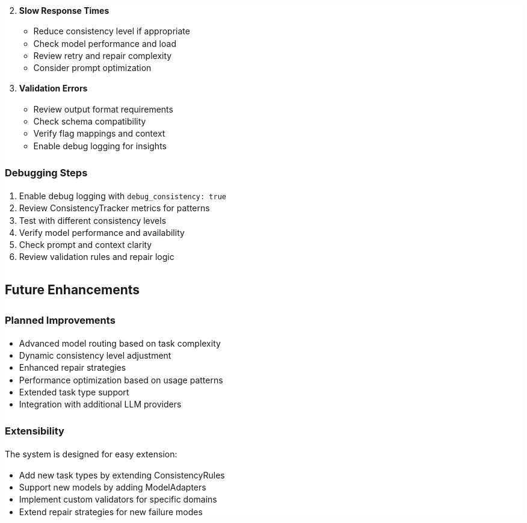 2. **Slow Response Times**
   - Reduce consistency level if appropriate
   - Check model performance and load
   - Review retry and repair complexity
   - Consider prompt optimization

3. **Validation Errors**
   - Review output format requirements
   - Check schema compatibility
   - Verify flag mappings and context
   - Enable debug logging for insights

### Debugging Steps

1. Enable debug logging with `debug_consistency: true`
2. Review ConsistencyTracker metrics for patterns
3. Test with different consistency levels
4. Verify model performance and availability
5. Check prompt and context clarity
6. Review validation rules and repair logic

## Future Enhancements

### Planned Improvements
- Advanced model routing based on task complexity
- Dynamic consistency level adjustment
- Enhanced repair strategies
- Performance optimization based on usage patterns
- Extended task type support
- Integration with additional LLM providers

### Extensibility
The system is designed for easy extension:
- Add new task types by extending ConsistencyRules
- Support new models by adding ModelAdapters
- Implement custom validators for specific domains
- Extend repair strategies for new failure modes